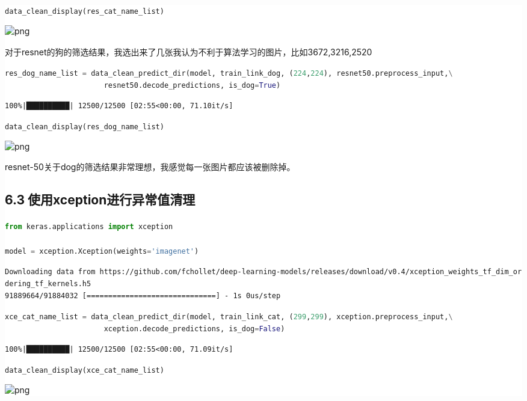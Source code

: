 

```python
data_clean_display(res_cat_name_list)
```


![png](output_87_0.png)


对于resnet的狗的筛选结果，我选出来了几张我认为不利于算法学习的图片，比如3672,3216,2520


```python
res_dog_name_list = data_clean_predict_dir(model, train_link_dog, (224,224), resnet50.preprocess_input,\
                       resnet50.decode_predictions, is_dog=True)
```

    100%|██████████| 12500/12500 [02:55<00:00, 71.10it/s]



```python
data_clean_display(res_dog_name_list)
```


![png](output_90_0.png)


resnet-50关于dog的筛选结果非常理想，我感觉每一张图片都应该被删除掉。

## 6.3 使用xception进行异常值清理


```python
from keras.applications import xception

model = xception.Xception(weights='imagenet')
```

    Downloading data from https://github.com/fchollet/deep-learning-models/releases/download/v0.4/xception_weights_tf_dim_ordering_tf_kernels.h5
    91889664/91884032 [==============================] - 1s 0us/step



```python
xce_cat_name_list = data_clean_predict_dir(model, train_link_cat, (299,299), xception.preprocess_input,\
                       xception.decode_predictions, is_dog=False)
```

    100%|██████████| 12500/12500 [02:55<00:00, 71.09it/s]



```python
data_clean_display(xce_cat_name_list)
```


![png](output_95_0.png)
